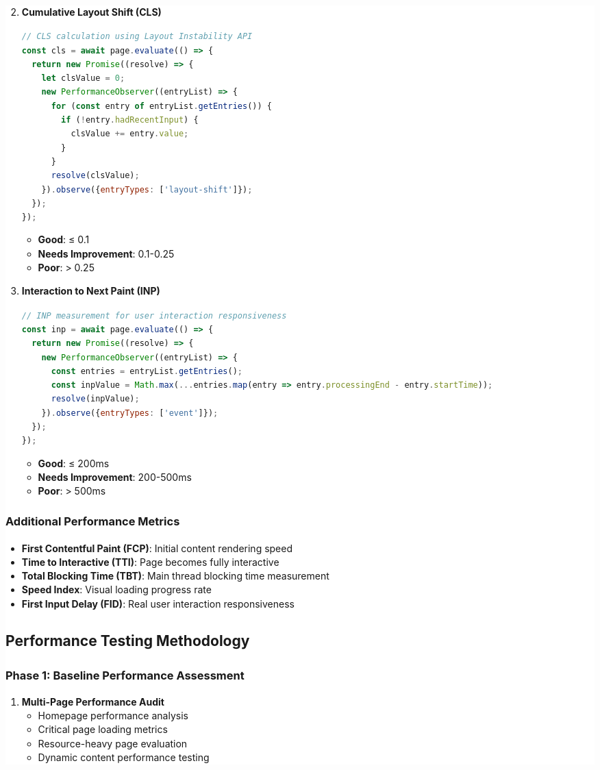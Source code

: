 2. **Cumulative Layout Shift (CLS)**
   ```javascript
   // CLS calculation using Layout Instability API
   const cls = await page.evaluate(() => {
     return new Promise((resolve) => {
       let clsValue = 0;
       new PerformanceObserver((entryList) => {
         for (const entry of entryList.getEntries()) {
           if (!entry.hadRecentInput) {
             clsValue += entry.value;
           }
         }
         resolve(clsValue);
       }).observe({entryTypes: ['layout-shift']});
     });
   });
   ```
   - **Good**: ≤ 0.1
   - **Needs Improvement**: 0.1-0.25
   - **Poor**: > 0.25

3. **Interaction to Next Paint (INP)**
   ```javascript
   // INP measurement for user interaction responsiveness
   const inp = await page.evaluate(() => {
     return new Promise((resolve) => {
       new PerformanceObserver((entryList) => {
         const entries = entryList.getEntries();
         const inpValue = Math.max(...entries.map(entry => entry.processingEnd - entry.startTime));
         resolve(inpValue);
       }).observe({entryTypes: ['event']});
     });
   });
   ```
   - **Good**: ≤ 200ms
   - **Needs Improvement**: 200-500ms
   - **Poor**: > 500ms

### Additional Performance Metrics
- **First Contentful Paint (FCP)**: Initial content rendering speed
- **Time to Interactive (TTI)**: Page becomes fully interactive
- **Total Blocking Time (TBT)**: Main thread blocking time measurement
- **Speed Index**: Visual loading progress rate
- **First Input Delay (FID)**: Real user interaction responsiveness

## Performance Testing Methodology

### Phase 1: Baseline Performance Assessment
1. **Multi-Page Performance Audit**
   - Homepage performance analysis
   - Critical page loading metrics
   - Resource-heavy page evaluation
   - Dynamic content performance testing
